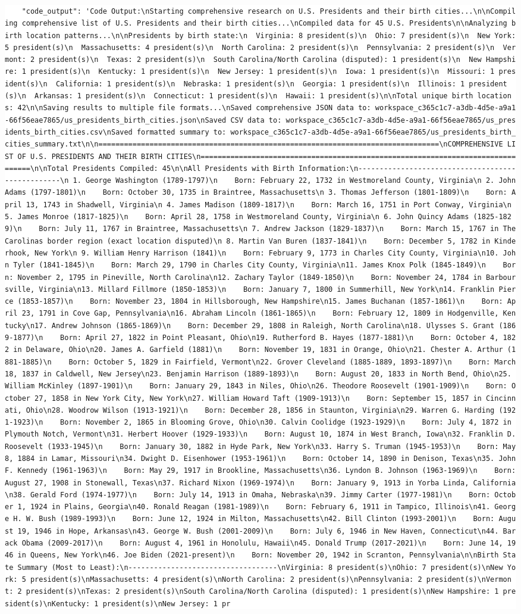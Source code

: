 ```
    "code_output": 'Code Output:\nStarting comprehensive research on U.S. Presidents and their birth cities...\n\nCompiling comprehensive list of U.S. Presidents and their birth cities...\nCompiled data for 45 U.S. Presidents\n\nAnalyzing birth location patterns...\n\nPresidents by birth state:\n  Virginia: 8 president(s)\n  Ohio: 7 president(s)\n  New York: 5 president(s)\n  Massachusetts: 4 president(s)\n  North Carolina: 2 president(s)\n  Pennsylvania: 2 president(s)\n  Vermont: 2 president(s)\n  Texas: 2 president(s)\n  South Carolina/North Carolina (disputed): 1 president(s)\n  New Hampshire: 1 president(s)\n  Kentucky: 1 president(s)\n  New Jersey: 1 president(s)\n  Iowa: 1 president(s)\n  Missouri: 1 president(s)\n  California: 1 president(s)\n  Nebraska: 1 president(s)\n  Georgia: 1 president(s)\n  Illinois: 1 president(s)\n  Arkansas: 1 president(s)\n  Connecticut: 1 president(s)\n  Hawaii: 1 president(s)\n\nTotal unique birth locations: 42\n\nSaving results to multiple file formats...\nSaved comprehensive JSON data to: workspace_c365c1c7-a3db-4d5e-a9a1-66f56eae7865/us_presidents_birth_cities.json\nSaved CSV data to: workspace_c365c1c7-a3db-4d5e-a9a1-66f56eae7865/us_presidents_birth_cities.csv\nSaved formatted summary to: workspace_c365c1c7-a3db-4d5e-a9a1-66f56eae7865/us_presidents_birth_cities_summary.txt\n\n================================================================================\nCOMPREHENSIVE LIST OF U.S. PRESIDENTS AND THEIR BIRTH CITIES\n================================================================================\n\nTotal Presidents Compiled: 45\n\nAll Presidents with Birth Information:\n--------------------------------------------------\n 1. George Washington (1789-1797)\n    Born: February 22, 1732 in Westmoreland County, Virginia\n 2. John Adams (1797-1801)\n    Born: October 30, 1735 in Braintree, Massachusetts\n 3. Thomas Jefferson (1801-1809)\n    Born: April 13, 1743 in Shadwell, Virginia\n 4. James Madison (1809-1817)\n    Born: March 16, 1751 in Port Conway, Virginia\n 5. James Monroe (1817-1825)\n    Born: April 28, 1758 in Westmoreland County, Virginia\n 6. John Quincy Adams (1825-1829)\n    Born: July 11, 1767 in Braintree, Massachusetts\n 7. Andrew Jackson (1829-1837)\n    Born: March 15, 1767 in The Carolinas border region (exact location disputed)\n 8. Martin Van Buren (1837-1841)\n    Born: December 5, 1782 in Kinderhook, New York\n 9. William Henry Harrison (1841)\n    Born: February 9, 1773 in Charles City County, Virginia\n10. John Tyler (1841-1845)\n    Born: March 29, 1790 in Charles City County, Virginia\n11. James Knox Polk (1845-1849)\n    Born: November 2, 1795 in Pineville, North Carolina\n12. Zachary Taylor (1849-1850)\n    Born: November 24, 1784 in Barboursville, Virginia\n13. Millard Fillmore (1850-1853)\n    Born: January 7, 1800 in Summerhill, New York\n14. Franklin Pierce (1853-1857)\n    Born: November 23, 1804 in Hillsborough, New Hampshire\n15. James Buchanan (1857-1861)\n    Born: April 23, 1791 in Cove Gap, Pennsylvania\n16. Abraham Lincoln (1861-1865)\n    Born: February 12, 1809 in Hodgenville, Kentucky\n17. Andrew Johnson (1865-1869)\n    Born: December 29, 1808 in Raleigh, North Carolina\n18. Ulysses S. Grant (1869-1877)\n    Born: April 27, 1822 in Point Pleasant, Ohio\n19. Rutherford B. Hayes (1877-1881)\n    Born: October 4, 1822 in Delaware, Ohio\n20. James A. Garfield (1881)\n    Born: November 19, 1831 in Orange, Ohio\n21. Chester A. Arthur (1881-1885)\n    Born: October 5, 1829 in Fairfield, Vermont\n22. Grover Cleveland (1885-1889, 1893-1897)\n    Born: March 18, 1837 in Caldwell, New Jersey\n23. Benjamin Harrison (1889-1893)\n    Born: August 20, 1833 in North Bend, Ohio\n25. William McKinley (1897-1901)\n    Born: January 29, 1843 in Niles, Ohio\n26. Theodore Roosevelt (1901-1909)\n    Born: October 27, 1858 in New York City, New York\n27. William Howard Taft (1909-1913)\n    Born: September 15, 1857 in Cincinnati, Ohio\n28. Woodrow Wilson (1913-1921)\n    Born: December 28, 1856 in Staunton, Virginia\n29. Warren G. Harding (1921-1923)\n    Born: November 2, 1865 in Blooming Grove, Ohio\n30. Calvin Coolidge (1923-1929)\n    Born: July 4, 1872 in Plymouth Notch, Vermont\n31. Herbert Hoover (1929-1933)\n    Born: August 10, 1874 in West Branch, Iowa\n32. Franklin D. Roosevelt (1933-1945)\n    Born: January 30, 1882 in Hyde Park, New York\n33. Harry S. Truman (1945-1953)\n    Born: May 8, 1884 in Lamar, Missouri\n34. Dwight D. Eisenhower (1953-1961)\n    Born: October 14, 1890 in Denison, Texas\n35. John F. Kennedy (1961-1963)\n    Born: May 29, 1917 in Brookline, Massachusetts\n36. Lyndon B. Johnson (1963-1969)\n    Born: August 27, 1908 in Stonewall, Texas\n37. Richard Nixon (1969-1974)\n    Born: January 9, 1913 in Yorba Linda, California\n38. Gerald Ford (1974-1977)\n    Born: July 14, 1913 in Omaha, Nebraska\n39. Jimmy Carter (1977-1981)\n    Born: October 1, 1924 in Plains, Georgia\n40. Ronald Reagan (1981-1989)\n    Born: February 6, 1911 in Tampico, Illinois\n41. George H. W. Bush (1989-1993)\n    Born: June 12, 1924 in Milton, Massachusetts\n42. Bill Clinton (1993-2001)\n    Born: August 19, 1946 in Hope, Arkansas\n43. George W. Bush (2001-2009)\n    Born: July 6, 1946 in New Haven, Connecticut\n44. Barack Obama (2009-2017)\n    Born: August 4, 1961 in Honolulu, Hawaii\n45. Donald Trump (2017-2021)\n    Born: June 14, 1946 in Queens, New York\n46. Joe Biden (2021-present)\n    Born: November 20, 1942 in Scranton, Pennsylvania\n\nBirth State Summary (Most to Least):\n-----------------------------------\nVirginia: 8 president(s)\nOhio: 7 president(s)\nNew York: 5 president(s)\nMassachusetts: 4 president(s)\nNorth Carolina: 2 president(s)\nPennsylvania: 2 president(s)\nVermont: 2 president(s)\nTexas: 2 president(s)\nSouth Carolina/North Carolina (disputed): 1 president(s)\nNew Hampshire: 1 president(s)\nKentucky: 1 president(s)\nNew Jersey: 1 pr
```